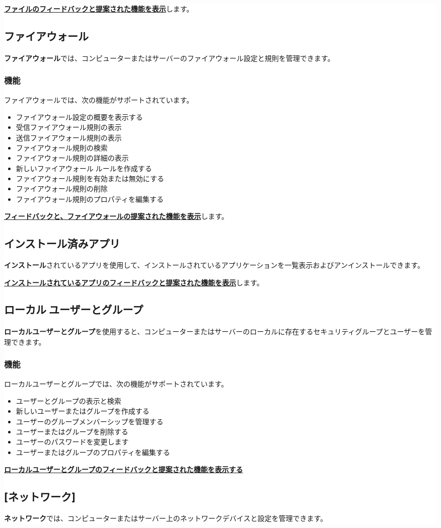 [**ファイルのフィードバックと提案された機能を表示**](https://windowsserver.uservoice.com/forums/295071/filters/top?category_id=319162&query=%5BFiles%5D)します。

## <a name="firewall"></a>ファイアウォール

**ファイアウォール**では、コンピューターまたはサーバーのファイアウォール設定と規則を管理できます。

### <a name="features"></a>機能

ファイアウォールでは、次の機能がサポートされています。

- ファイアウォール設定の概要を表示する
- 受信ファイアウォール規則の表示
- 送信ファイアウォール規則の表示
- ファイアウォール規則の検索
- ファイアウォール規則の詳細の表示
- 新しいファイアウォール ルールを作成する
- ファイアウォール規則を有効または無効にする
- ファイアウォール規則の削除
- ファイアウォール規則のプロパティを編集する

[**フィードバックと、ファイアウォールの提案された機能を表示**](https://windowsserver.uservoice.com/forums/295071/filters/top?category_id=319162&query=%5BFirewall%5D)します。

## <a name="installed-apps"></a>インストール済みアプリ

**インストール**されているアプリを使用して、インストールされているアプリケーションを一覧表示およびアンインストールできます。

[**インストールされているアプリのフィードバックと提案された機能を表示**](https://windowsserver.uservoice.com/forums/295071/filters/top?category_id=319162&query=%5BInstalled%20Apps%5D)します。

## <a name="local-users-and-groups"></a>ローカル ユーザーとグループ

**ローカルユーザーとグループ**を使用すると、コンピューターまたはサーバーのローカルに存在するセキュリティグループとユーザーを管理できます。

### <a name="features"></a>機能

ローカルユーザーとグループでは、次の機能がサポートされています。

- ユーザーとグループの表示と検索
- 新しいユーザーまたはグループを作成する
- ユーザーのグループメンバーシップを管理する
- ユーザーまたはグループを削除する
- ユーザーのパスワードを変更します
- ユーザーまたはグループのプロパティを編集する

[**ローカルユーザーとグループのフィードバックと提案された機能を表示する**](https://windowsserver.uservoice.com/forums/295071/filters/top?category_id=319162&query=%5BLocal%20users%20and%20Groups%5D)

## <a name="network"></a>[ネットワーク]

**ネットワーク**では、コンピューターまたはサーバー上のネットワークデバイスと設定を管理できます。
